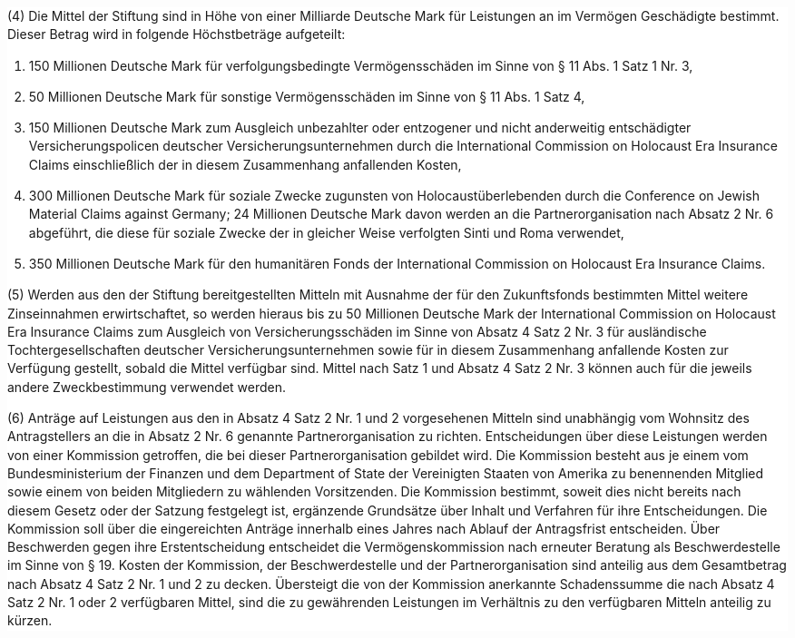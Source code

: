 (4) Die Mittel der Stiftung sind in Höhe von einer Milliarde Deutsche
Mark für Leistungen an im Vermögen Geschädigte bestimmt. Dieser Betrag
wird in folgende Höchstbeträge aufgeteilt:

1.  150 Millionen Deutsche Mark für verfolgungsbedingte Vermögensschäden
    im Sinne von § 11 Abs. 1 Satz 1 Nr. 3,


2.  50 Millionen Deutsche Mark für sonstige Vermögensschäden im Sinne von
    § 11 Abs. 1 Satz 4,


3.  150 Millionen Deutsche Mark zum Ausgleich unbezahlter oder entzogener
    und nicht anderweitig entschädigter Versicherungspolicen deutscher
    Versicherungsunternehmen durch die International Commission on
    Holocaust Era Insurance Claims einschließlich der in diesem
    Zusammenhang anfallenden Kosten,


4.  300 Millionen Deutsche Mark für soziale Zwecke zugunsten von
    Holocaustüberlebenden durch die Conference on Jewish Material Claims
    against Germany; 24 Millionen Deutsche Mark davon werden an die
    Partnerorganisation nach Absatz 2 Nr. 6 abgeführt, die diese für
    soziale Zwecke der in gleicher Weise verfolgten Sinti und Roma
    verwendet,


5.  350 Millionen Deutsche Mark für den humanitären Fonds der
    International Commission on Holocaust Era Insurance Claims.




(5) Werden aus den der Stiftung bereitgestellten Mitteln mit Ausnahme
der für den Zukunftsfonds bestimmten Mittel weitere Zinseinnahmen
erwirtschaftet, so werden hieraus bis zu 50 Millionen Deutsche Mark
der International Commission on Holocaust Era Insurance Claims zum
Ausgleich von Versicherungsschäden im Sinne von Absatz 4 Satz 2 Nr. 3
für ausländische Tochtergesellschaften deutscher
Versicherungsunternehmen sowie für in diesem Zusammenhang anfallende
Kosten zur Verfügung gestellt, sobald die Mittel verfügbar sind.
Mittel nach Satz 1 und Absatz 4 Satz 2 Nr. 3 können auch für die
jeweils andere Zweckbestimmung verwendet werden.

(6) Anträge auf Leistungen aus den in Absatz 4 Satz 2 Nr. 1 und 2
vorgesehenen Mitteln sind unabhängig vom Wohnsitz des Antragstellers
an die in Absatz 2 Nr. 6 genannte Partnerorganisation zu richten.
Entscheidungen über diese Leistungen werden von einer Kommission
getroffen, die bei dieser Partnerorganisation gebildet wird. Die
Kommission besteht aus je einem vom Bundesministerium der Finanzen und
dem Department of State der Vereinigten Staaten von Amerika zu
benennenden Mitglied sowie einem von beiden Mitgliedern zu wählenden
Vorsitzenden. Die Kommission bestimmt, soweit dies nicht bereits nach
diesem Gesetz oder der Satzung festgelegt ist, ergänzende Grundsätze
über Inhalt und Verfahren für ihre Entscheidungen. Die Kommission soll
über die eingereichten Anträge innerhalb eines Jahres nach Ablauf der
Antragsfrist entscheiden. Über Beschwerden gegen ihre Erstentscheidung
entscheidet die Vermögenskommission nach erneuter Beratung als
Beschwerdestelle im Sinne von § 19. Kosten der Kommission, der
Beschwerdestelle und der Partnerorganisation sind anteilig aus dem
Gesamtbetrag nach Absatz 4 Satz 2 Nr. 1 und 2 zu decken. Übersteigt
die von der Kommission anerkannte Schadenssumme die nach Absatz 4 Satz
2 Nr. 1 oder 2 verfügbaren Mittel, sind die zu gewährenden Leistungen
im Verhältnis zu den verfügbaren Mitteln anteilig zu kürzen.
